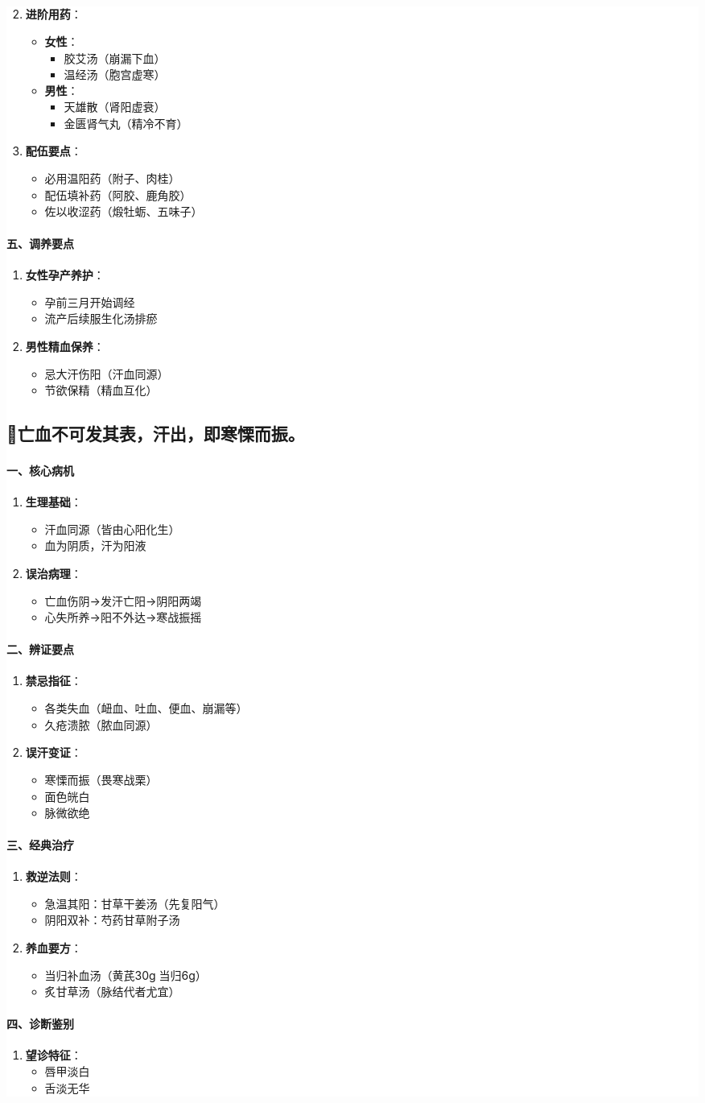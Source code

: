 2. **进阶用药**：
   - **女性**：
     * 胶艾汤（崩漏下血）
     * 温经汤（胞宫虚寒）
   - **男性**：
     * 天雄散（肾阳虚衰）
     * 金匮肾气丸（精冷不育）

3. **配伍要点**：
   - 必用温阳药（附子、肉桂）
   - 配伍填补药（阿胶、鹿角胶）
   - 佐以收涩药（煅牡蛎、五味子）

#### 五、调养要点
1. **女性孕产养护**：
   - 孕前三月开始调经
   - 流产后续服生化汤排瘀

2. **男性精血保养**：
   - 忌大汗伤阳（汗血同源）
   - 节欲保精（精血互化）

## 📜亡血不可发其表，汗出，即寒慄而振。

#### 一、核心病机
1. **生理基础**：
   - 汗血同源（皆由心阳化生）
   - 血为阴质，汗为阳液

2. **误治病理**：
   - 亡血伤阴→发汗亡阳→阴阳两竭
   - 心失所养→阳不外达→寒战振摇

#### 二、辨证要点
1. **禁忌指征**：
   - 各类失血（衄血、吐血、便血、崩漏等）
   - 久疮溃脓（脓血同源）

2. **误汗变证**：
   - 寒慄而振（畏寒战栗）
   - 面色㿠白
   - 脉微欲绝

#### 三、经典治疗
1. **救逆法则**：
   - 急温其阳：甘草干姜汤（先复阳气）
   - 阴阳双补：芍药甘草附子汤

2. **养血要方**：
   - 当归补血汤（黄芪30g 当归6g）
   - 炙甘草汤（脉结代者尤宜）

#### 四、诊断鉴别
1. **望诊特征**：
   - 唇甲淡白
   - 舌淡无华
